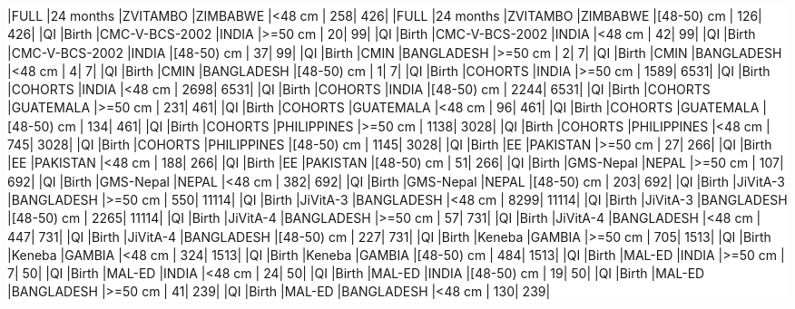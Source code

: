 |FULL    |24 months |ZVITAMBO       |ZIMBABWE     |<48 cm     |    258|   426|
|FULL    |24 months |ZVITAMBO       |ZIMBABWE     |[48-50) cm |    126|   426|
|QI      |Birth     |CMC-V-BCS-2002 |INDIA        |>=50 cm    |     20|    99|
|QI      |Birth     |CMC-V-BCS-2002 |INDIA        |<48 cm     |     42|    99|
|QI      |Birth     |CMC-V-BCS-2002 |INDIA        |[48-50) cm |     37|    99|
|QI      |Birth     |CMIN           |BANGLADESH   |>=50 cm    |      2|     7|
|QI      |Birth     |CMIN           |BANGLADESH   |<48 cm     |      4|     7|
|QI      |Birth     |CMIN           |BANGLADESH   |[48-50) cm |      1|     7|
|QI      |Birth     |COHORTS        |INDIA        |>=50 cm    |   1589|  6531|
|QI      |Birth     |COHORTS        |INDIA        |<48 cm     |   2698|  6531|
|QI      |Birth     |COHORTS        |INDIA        |[48-50) cm |   2244|  6531|
|QI      |Birth     |COHORTS        |GUATEMALA    |>=50 cm    |    231|   461|
|QI      |Birth     |COHORTS        |GUATEMALA    |<48 cm     |     96|   461|
|QI      |Birth     |COHORTS        |GUATEMALA    |[48-50) cm |    134|   461|
|QI      |Birth     |COHORTS        |PHILIPPINES  |>=50 cm    |   1138|  3028|
|QI      |Birth     |COHORTS        |PHILIPPINES  |<48 cm     |    745|  3028|
|QI      |Birth     |COHORTS        |PHILIPPINES  |[48-50) cm |   1145|  3028|
|QI      |Birth     |EE             |PAKISTAN     |>=50 cm    |     27|   266|
|QI      |Birth     |EE             |PAKISTAN     |<48 cm     |    188|   266|
|QI      |Birth     |EE             |PAKISTAN     |[48-50) cm |     51|   266|
|QI      |Birth     |GMS-Nepal      |NEPAL        |>=50 cm    |    107|   692|
|QI      |Birth     |GMS-Nepal      |NEPAL        |<48 cm     |    382|   692|
|QI      |Birth     |GMS-Nepal      |NEPAL        |[48-50) cm |    203|   692|
|QI      |Birth     |JiVitA-3       |BANGLADESH   |>=50 cm    |    550| 11114|
|QI      |Birth     |JiVitA-3       |BANGLADESH   |<48 cm     |   8299| 11114|
|QI      |Birth     |JiVitA-3       |BANGLADESH   |[48-50) cm |   2265| 11114|
|QI      |Birth     |JiVitA-4       |BANGLADESH   |>=50 cm    |     57|   731|
|QI      |Birth     |JiVitA-4       |BANGLADESH   |<48 cm     |    447|   731|
|QI      |Birth     |JiVitA-4       |BANGLADESH   |[48-50) cm |    227|   731|
|QI      |Birth     |Keneba         |GAMBIA       |>=50 cm    |    705|  1513|
|QI      |Birth     |Keneba         |GAMBIA       |<48 cm     |    324|  1513|
|QI      |Birth     |Keneba         |GAMBIA       |[48-50) cm |    484|  1513|
|QI      |Birth     |MAL-ED         |INDIA        |>=50 cm    |      7|    50|
|QI      |Birth     |MAL-ED         |INDIA        |<48 cm     |     24|    50|
|QI      |Birth     |MAL-ED         |INDIA        |[48-50) cm |     19|    50|
|QI      |Birth     |MAL-ED         |BANGLADESH   |>=50 cm    |     41|   239|
|QI      |Birth     |MAL-ED         |BANGLADESH   |<48 cm     |    130|   239|
